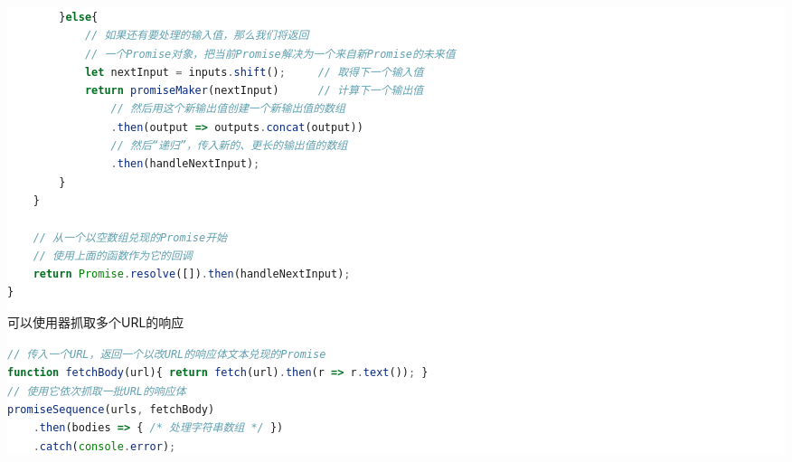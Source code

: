 ```js
        }else{
            // 如果还有要处理的输入值，那么我们将返回
            // 一个Promise对象，把当前Promise解决为一个来自新Promise的未来值
            let nextInput = inputs.shift();     // 取得下一个输入值
            return promiseMaker(nextInput)      // 计算下一个输出值
            	// 然后用这个新输出值创建一个新输出值的数组
           		.then(output => outputs.concat(output))
            	// 然后“递归”，传入新的、更长的输出值的数组
            	.then(handleNextInput);
        }
    }
    
    // 从一个以空数组兑现的Promise开始
    // 使用上面的函数作为它的回调
    return Promise.resolve([]).then(handleNextInput);
}
```

可以使用器抓取多个URL的响应

```js
// 传入一个URL，返回一个以改URL的响应体文本兑现的Promise
function fetchBody(url){ return fetch(url).then(r => r.text()); }
// 使用它依次抓取一批URL的响应体
promiseSequence(urls, fetchBody)
    .then(bodies => { /* 处理字符串数组 */ })
    .catch(console.error);
```